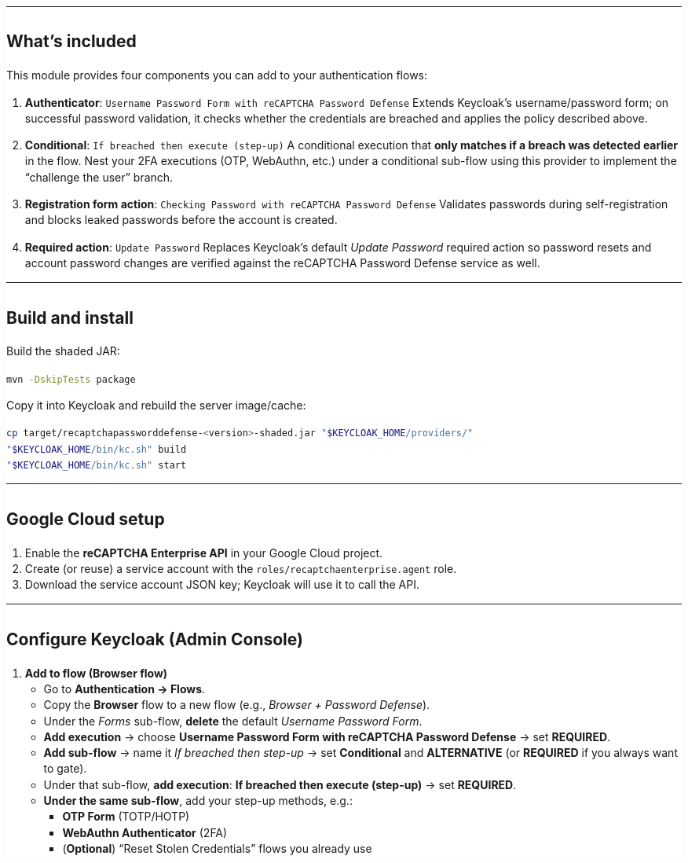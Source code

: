 
---

## What’s included

This module provides four components you can add to your authentication flows:

1. **Authenticator**: `Username Password Form with reCAPTCHA Password Defense`
   Extends Keycloak’s username/password form; on successful password validation, it checks whether the credentials are breached and applies the policy described above.

2. **Conditional**: `If breached then execute (step-up)`
   A conditional execution that **only matches if a breach was detected earlier** in the flow. Nest your 2FA executions (OTP, WebAuthn, etc.) under a conditional sub-flow using this provider to implement the “challenge the user” branch.

3. **Registration form action**: `Checking Password with reCAPTCHA Password Defense`
   Validates passwords during self-registration and blocks leaked passwords before the account is created.

4. **Required action**: `Update Password`
   Replaces Keycloak’s default *Update Password* required action so password resets and account password changes are verified against the reCAPTCHA Password Defense service as well.

---

## Build and install

Build the shaded JAR:

```bash
mvn -DskipTests package
```

Copy it into Keycloak and rebuild the server image/cache:

```bash
cp target/recaptchapassworddefense-<version>-shaded.jar "$KEYCLOAK_HOME/providers/"
"$KEYCLOAK_HOME/bin/kc.sh" build
"$KEYCLOAK_HOME/bin/kc.sh" start
```

---

## Google Cloud setup

1. Enable the **reCAPTCHA Enterprise API** in your Google Cloud project.
2. Create (or reuse) a service account with the `roles/recaptchaenterprise.agent` role.
3. Download the service account JSON key; Keycloak will use it to call the API.

---

## Configure Keycloak (Admin Console)

1. **Add to flow (Browser flow)**
   - Go to **Authentication → Flows**.
   - Copy the **Browser** flow to a new flow (e.g., *Browser + Password Defense*).
   - Under the *Forms* sub-flow, **delete** the default *Username Password Form*.
   - **Add execution** → choose **Username Password Form with reCAPTCHA Password Defense** → set **REQUIRED**.
   - **Add sub-flow** → name it *If breached then step-up* → set **Conditional** and **ALTERNATIVE** (or **REQUIRED** if you always want to gate).
   - Under that sub-flow, **add execution**: **If breached then execute (step-up)** → set **REQUIRED**.
   - **Under the same sub-flow**, add your step-up methods, e.g.:
     - **OTP Form** (TOTP/HOTP)
     - **WebAuthn Authenticator** (2FA)
     - (**Optional**) “Reset Stolen Credentials” flows you already use